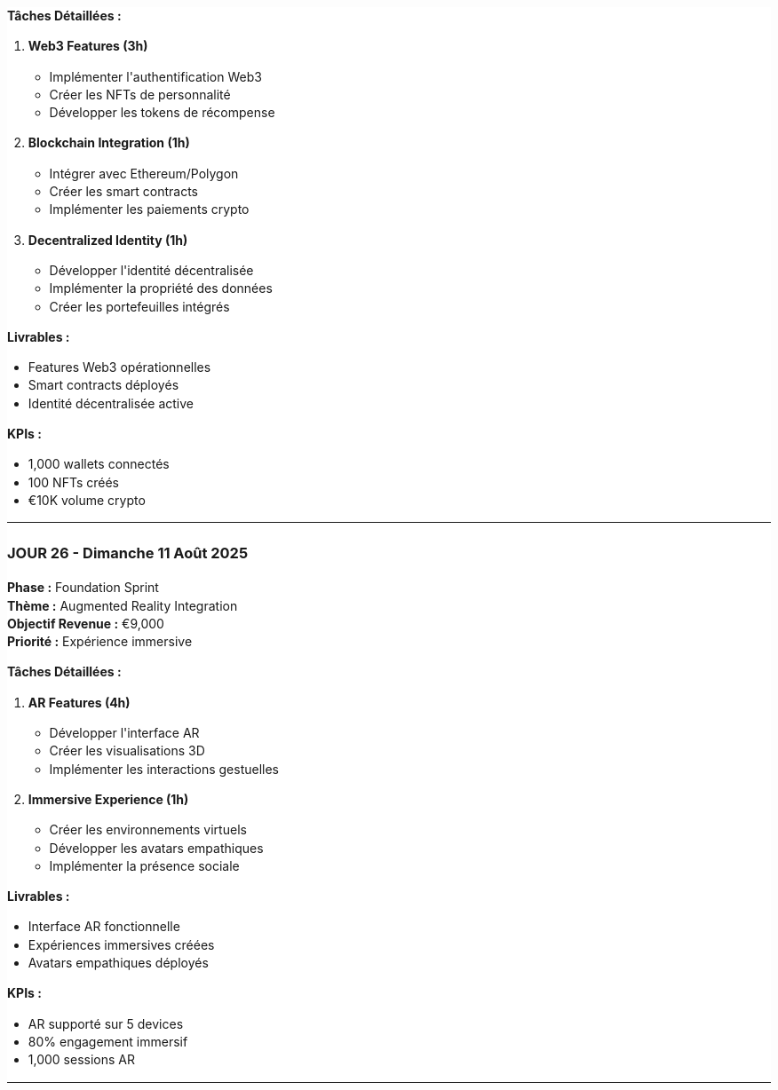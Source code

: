 **Tâches Détaillées :**
1. **Web3 Features (3h)**
   - Implémenter l'authentification Web3
   - Créer les NFTs de personnalité
   - Développer les tokens de récompense

2. **Blockchain Integration (1h)**
   - Intégrer avec Ethereum/Polygon
   - Créer les smart contracts
   - Implémenter les paiements crypto

3. **Decentralized Identity (1h)**
   - Développer l'identité décentralisée
   - Implémenter la propriété des données
   - Créer les portefeuilles intégrés

**Livrables :**
- Features Web3 opérationnelles
- Smart contracts déployés
- Identité décentralisée active

**KPIs :**
- 1,000 wallets connectés
- 100 NFTs créés
- €10K volume crypto

---

### JOUR 26 - Dimanche 11 Août 2025
**Phase :** Foundation Sprint  
**Thème :** Augmented Reality Integration  
**Objectif Revenue :** €9,000  
**Priorité :** Expérience immersive  

**Tâches Détaillées :**
1. **AR Features (4h)**
   - Développer l'interface AR
   - Créer les visualisations 3D
   - Implémenter les interactions gestuelles

2. **Immersive Experience (1h)**
   - Créer les environnements virtuels
   - Développer les avatars empathiques
   - Implémenter la présence sociale

**Livrables :**
- Interface AR fonctionnelle
- Expériences immersives créées
- Avatars empathiques déployés

**KPIs :**
- AR supporté sur 5 devices
- 80% engagement immersif
- 1,000 sessions AR

---